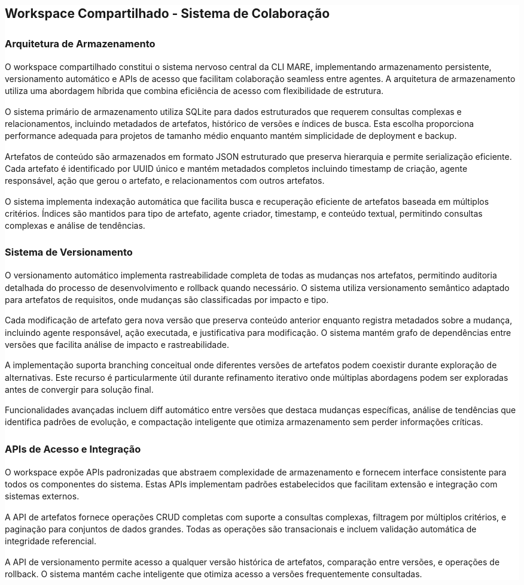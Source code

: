 ## Workspace Compartilhado - Sistema de Colaboração

### Arquitetura de Armazenamento

O workspace compartilhado constitui o sistema nervoso central da CLI MARE, implementando armazenamento persistente, versionamento automático e APIs de acesso que facilitam colaboração seamless entre agentes. A arquitetura de armazenamento utiliza uma abordagem híbrida que combina eficiência de acesso com flexibilidade de estrutura.

O sistema primário de armazenamento utiliza SQLite para dados estruturados que requerem consultas complexas e relacionamentos, incluindo metadados de artefatos, histórico de versões e índices de busca. Esta escolha proporciona performance adequada para projetos de tamanho médio enquanto mantém simplicidade de deployment e backup.

Artefatos de conteúdo são armazenados em formato JSON estruturado que preserva hierarquia e permite serialização eficiente. Cada artefato é identificado por UUID único e mantém metadados completos incluindo timestamp de criação, agente responsável, ação que gerou o artefato, e relacionamentos com outros artefatos.

O sistema implementa indexação automática que facilita busca e recuperação eficiente de artefatos baseada em múltiplos critérios. Índices são mantidos para tipo de artefato, agente criador, timestamp, e conteúdo textual, permitindo consultas complexas e análise de tendências.

### Sistema de Versionamento

O versionamento automático implementa rastreabilidade completa de todas as mudanças nos artefatos, permitindo auditoria detalhada do processo de desenvolvimento e rollback quando necessário. O sistema utiliza versionamento semântico adaptado para artefatos de requisitos, onde mudanças são classificadas por impacto e tipo.

Cada modificação de artefato gera nova versão que preserva conteúdo anterior enquanto registra metadados sobre a mudança, incluindo agente responsável, ação executada, e justificativa para modificação. O sistema mantém grafo de dependências entre versões que facilita análise de impacto e rastreabilidade.

A implementação suporta branching conceitual onde diferentes versões de artefatos podem coexistir durante exploração de alternativas. Este recurso é particularmente útil durante refinamento iterativo onde múltiplas abordagens podem ser exploradas antes de convergir para solução final.

Funcionalidades avançadas incluem diff automático entre versões que destaca mudanças específicas, análise de tendências que identifica padrões de evolução, e compactação inteligente que otimiza armazenamento sem perder informações críticas.

### APIs de Acesso e Integração

O workspace expõe APIs padronizadas que abstraem complexidade de armazenamento e fornecem interface consistente para todos os componentes do sistema. Estas APIs implementam padrões estabelecidos que facilitam extensão e integração com sistemas externos.

A API de artefatos fornece operações CRUD completas com suporte a consultas complexas, filtragem por múltiplos critérios, e paginação para conjuntos de dados grandes. Todas as operações são transacionais e incluem validação automática de integridade referencial.

A API de versionamento permite acesso a qualquer versão histórica de artefatos, comparação entre versões, e operações de rollback. O sistema mantém cache inteligente que otimiza acesso a versões frequentemente consultadas.
